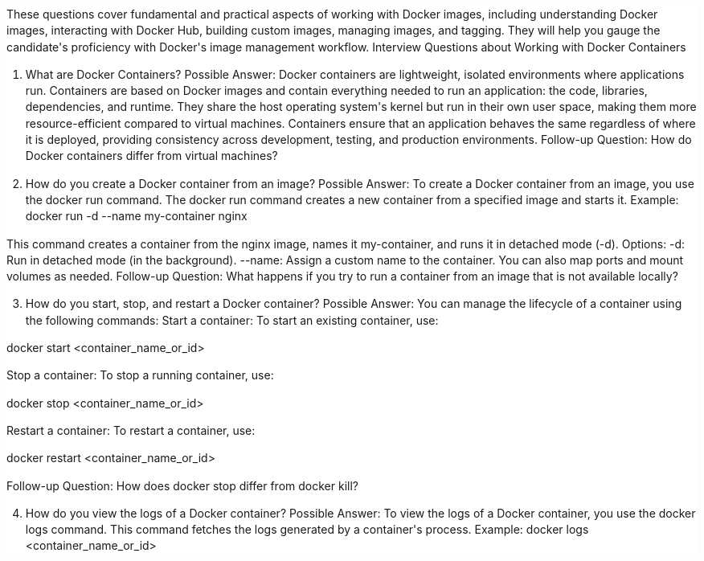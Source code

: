 These questions cover fundamental and practical aspects of working with Docker images, including understanding Docker images, interacting with Docker Hub, building custom images, managing images, and tagging. They will help you gauge the candidate's proficiency with Docker's image management workflow.
Interview Questions about Working with Docker Containers
1. What are Docker Containers?
Possible Answer:
 Docker containers are lightweight, isolated environments where applications run. Containers are based on Docker images and contain everything needed to run an application: the code, libraries, dependencies, and runtime. They share the host operating system's kernel but run in their own user space, making them more resource-efficient compared to virtual machines. Containers ensure that an application behaves the same regardless of where it is deployed, providing consistency across development, testing, and production environments.
Follow-up Question:
 How do Docker containers differ from virtual machines?

2. How do you create a Docker container from an image?
Possible Answer:
 To create a Docker container from an image, you use the docker run command. The docker run command creates a new container from a specified image and starts it.
Example:
docker run -d --name my-container nginx

This command creates a container from the nginx image, names it my-container, and runs it in detached mode (-d).
Options:
-d: Run in detached mode (in the background).
--name: Assign a custom name to the container.
You can also map ports and mount volumes as needed.
Follow-up Question:
 What happens if you try to run a container from an image that is not available locally?

3. How do you start, stop, and restart a Docker container?
Possible Answer:
 You can manage the lifecycle of a container using the following commands:
Start a container:
 To start an existing container, use:

 docker start <container_name_or_id>


Stop a container:
 To stop a running container, use:

 docker stop <container_name_or_id>


Restart a container:
 To restart a container, use:

 docker restart <container_name_or_id>


Follow-up Question:
 How does docker stop differ from docker kill?

4. How do you view the logs of a Docker container?
Possible Answer:
 To view the logs of a Docker container, you use the docker logs command. This command fetches the logs generated by a container's process.
Example:
docker logs <container_name_or_id>
